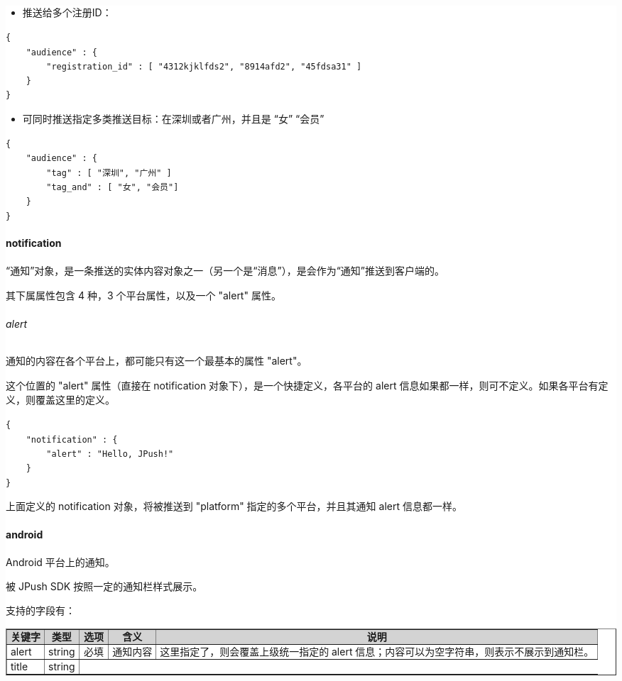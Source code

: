 + 推送给多个注册ID：

```
{
	"audience" : {
		"registration_id" : [ "4312kjklfds2", "8914afd2", "45fdsa31" ]
	}
}
```

+ 可同时推送指定多类推送目标：在深圳或者广州，并且是 “女” “会员”

```
{
	"audience" : {
		"tag" : [ "深圳", "广州" ]
		"tag_and" : [ "女", "会员"]
	}
}
```


#### notification

“通知”对象，是一条推送的实体内容对象之一（另一个是“消息”），是会作为“通知”推送到客户端的。

其下属属性包含 4 种，3 个平台属性，以及一个 "alert" 属性。

###### alert

通知的内容在各个平台上，都可能只有这一个最基本的属性 "alert"。

这个位置的 "alert" 属性（直接在 notification 对象下），是一个快捷定义，各平台的 alert 信息如果都一样，则可不定义。如果各平台有定义，则覆盖这里的定义。

```
{
	"notification" : {
		"alert" : "Hello, JPush!"
	}
}
```

上面定义的 notification 对象，将被推送到 "platform" 指定的多个平台，并且其通知 alert 信息都一样。

#### android

Android 平台上的通知。

被 JPush SDK 按照一定的通知栏样式展示。

支持的字段有：


<div class="table-d" align="center" >
	<table border="1" width = "100%">
		<tr  bgcolor="#D3D3D3" >
			<th style="padding: 0 5px;" >关键字</th>
			<th style="padding: 0 5px;text-align:center;" >类型</th>
			<th style="padding: 0 5px;text-align:center;" width="5%" >选项</th>
			<th style="padding: 0 5px;" >含义</th>
			<th style="padding: 0 5px;" >说明</th>
		</tr>
		<tr >
			<td style="padding: 0 5px;">alert</td>
			<td style="padding: 0 5px;text-align:center;">string</td>
			<td style="padding: 0 5px;text-align:center;">必填</td>
			<td style="padding: 0 5px;">通知内容</td>
			<td style="padding: 0 5px;">这里指定了，则会覆盖上级统一指定的 alert 信息；内容可以为空字符串，则表示不展示到通知栏。</td>
		</tr>
		<tr >
			<td style="padding: 0 5px;">title</td>
			<td style="padding: 0 5px;text-align:center;">string</td>